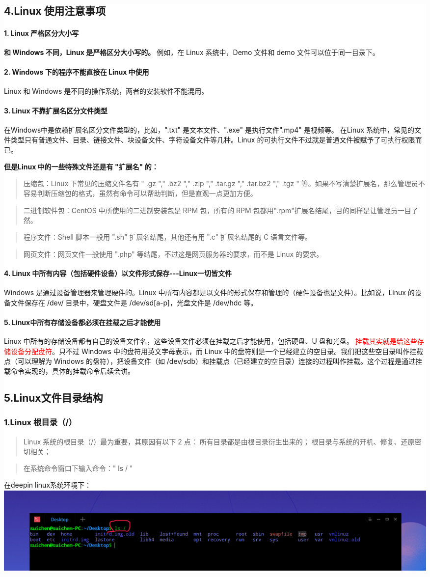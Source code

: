 ## 4.Linux 使用注意事项

<h4>1. Linux 严格区分大小写</h4>

**和 Windows 不同，Linux 是严格区分大小写的。**
例如，在 Linux 系统中，Demo 文件和 demo 文件可以位于同一目录下。

<h4>2. Windows 下的程序不能直接在 Linux 中使用</h4>

Linux 和 Windows 是不同的操作系统，两者的安装软件不能混用。

<h4>3. Linux 不靠扩展名区分文件类型</h4>

在Windows中是依赖扩展名区分文件类型的，比如，".txt" 是文本文件、".exe" 是执行文件".mp4" 是视频等。
在Linux 系统中，常见的文件类型只有普通文件、目录、链接文件、块设备文件、字符设备文件等几种。Linux 的可执行文件不过就是普通文件被赋予了可执行权限而已。

**但是Linux 中的一些特殊文件还是有 "扩展名" 的：**

>压缩包：Linux 下常见的压缩文件名有 " .gz "," .bz2 "," .zip "," .tar.gz "," .tar.bz2 "," .tgz " 等。如果不写清楚扩展名，那么管理员不容易判断压缩包的格式，虽然有命令可以帮助判断，但是直观一点更加方便。

>二进制软件包：CentOS 中所使用的二进制安装包是 RPM 包，所有的 RPM 包都用".rpm"扩展名结尾，目的同样是让管理员一目了然。

>程序文件：Shell 脚本一般用 ".sh" 扩展名结尾，其他还有用 ".c" 扩展名结尾的 C 语言文件等。

>网页文件：网页文件一般使用 ".php" 等结尾，不过这是网页服务器的要求，而不是 Linux 的要求。

<h4>4. Linux 中所有内容（包括硬件设备）以文件形式保存---Linux一切皆文件</h4>

Windows 是通过设备管理器来管理硬件的。Linux 中所有内容都是以文件的形式保存和管理的（硬件设备也是文件）。比如说，Linux 的设备文件保存在 /dev/ 目录中，硬盘文件是 /dev/sd[a-p]，光盘文件是 /dev/hdc 等。

<h4>5. Linux中所有存储设备都必须在挂载之后才能使用</h4>

Linux 中所有的存储设备都有自己的设备文件名，这些设备文件必须在挂载之后才能使用，包括硬盘、U 盘和光盘。
<font color="red">挂载其实就是给这些存储设备分配盘符</font>。只不过 Windows 中的盘符用英文字母表示，而 Linux 中的盘符则是一个已经建立的空目录。我们把这些空目录叫作挂载点（可以理解为 Windows 的盘符），把设备文件（如 /dev/sdb）和挂载点（已经建立的空目录）连接的过程叫作挂载。这个过程是通过挂载命令实现的，具体的挂载命令后续会讲。


## 5.Linux文件目录结构

### 1.Linux 根目录（/）

>Linux 系统的根目录（/）最为重要，其原因有以下 2 点：
所有目录都是由根目录衍生出来的；
根目录与系统的开机、修复、还原密切相关；

>在系统命令窗口下输入命令：" ls / " 

在deepin linux系统环境下：
![3](../blog_img/Linux_img_3.png)
